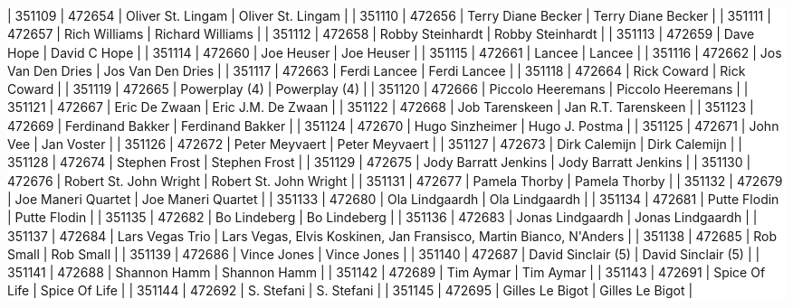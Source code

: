 | 351109 | 472654 | Oliver St. Lingam | Oliver St. Lingam |
| 351110 | 472656 | Terry Diane Becker | Terry Diane Becker |
| 351111 | 472657 | Rich Williams | Richard Williams |
| 351112 | 472658 | Robby Steinhardt | Robby Steinhardt |
| 351113 | 472659 | Dave Hope | David C Hope |
| 351114 | 472660 | Joe Heuser | Joe Heuser |
| 351115 | 472661 | Lancee | Lancee |
| 351116 | 472662 | Jos Van Den Dries | Jos Van Den Dries |
| 351117 | 472663 | Ferdi Lancee | Ferdi Lancee |
| 351118 | 472664 | Rick Coward | Rick Coward |
| 351119 | 472665 | Powerplay (4) | Powerplay (4) |
| 351120 | 472666 | Piccolo Heeremans | Piccolo Heeremans |
| 351121 | 472667 | Eric De Zwaan | Eric J.M. De Zwaan |
| 351122 | 472668 | Job Tarenskeen | Jan R.T. Tarenskeen |
| 351123 | 472669 | Ferdinand Bakker | Ferdinand Bakker |
| 351124 | 472670 | Hugo Sinzheimer | Hugo J. Postma |
| 351125 | 472671 | John Vee | Jan Voster |
| 351126 | 472672 | Peter Meyvaert | Peter Meyvaert |
| 351127 | 472673 | Dirk Calemijn | Dirk Calemijn |
| 351128 | 472674 | Stephen Frost | Stephen Frost |
| 351129 | 472675 | Jody Barratt Jenkins | Jody Barratt Jenkins |
| 351130 | 472676 | Robert St. John Wright | Robert St. John Wright |
| 351131 | 472677 | Pamela Thorby | Pamela Thorby |
| 351132 | 472679 | Joe Maneri Quartet | Joe Maneri Quartet |
| 351133 | 472680 | Ola Lindgaardh | Ola Lindgaardh |
| 351134 | 472681 | Putte Flodin | Putte Flodin |
| 351135 | 472682 | Bo Lindeberg | Bo Lindeberg |
| 351136 | 472683 | Jonas Lindgaardh | Jonas Lindgaardh |
| 351137 | 472684 | Lars Vegas Trio | Lars Vegas, Elvis Koskinen, Jan Fransisco, Martin Bianco, N'Anders |
| 351138 | 472685 | Rob Small | Rob Small |
| 351139 | 472686 | Vince Jones | Vince Jones |
| 351140 | 472687 | David Sinclair (5) | David Sinclair (5) |
| 351141 | 472688 | Shannon Hamm | Shannon Hamm |
| 351142 | 472689 | Tim Aymar | Tim Aymar |
| 351143 | 472691 | Spice Of Life | Spice Of Life |
| 351144 | 472692 | S. Stefani | S. Stefani |
| 351145 | 472695 | Gilles Le Bigot | Gilles Le Bigot |